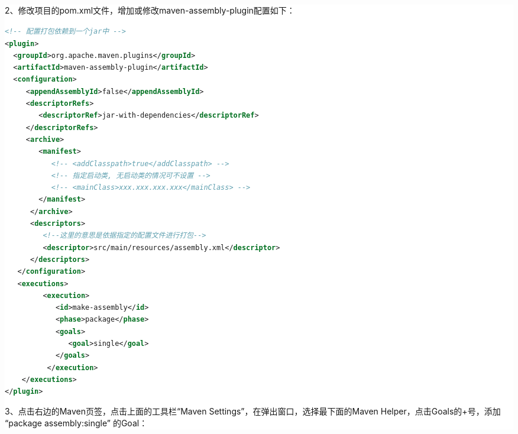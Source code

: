 2、修改项目的pom.xml文件，增加或修改maven-assembly-plugin配置如下：

```xml
<!-- 配置打包依赖到一个jar中 -->
<plugin>
  <groupId>org.apache.maven.plugins</groupId>
  <artifactId>maven-assembly-plugin</artifactId>
  <configuration>
     <appendAssemblyId>false</appendAssemblyId>
     <descriptorRefs>
        <descriptorRef>jar-with-dependencies</descriptorRef>
     </descriptorRefs>
     <archive>
        <manifest>
           <!-- <addClasspath>true</addClasspath> -->
           <!-- 指定启动类, 无启动类的情况可不设置 -->
           <!-- <mainClass>xxx.xxx.xxx.xxx</mainClass> -->
        </manifest>
      </archive>
      <descriptors>
         <!--这里的意思是依据指定的配置文件进行打包-->
         <descriptor>src/main/resources/assembly.xml</descriptor>
      </descriptors>
   </configuration>
   <executions>
         <execution>
            <id>make-assembly</id>
            <phase>package</phase>
            <goals>
               <goal>single</goal>
            </goals>
          </execution>
    </executions>
</plugin>
```

3、点击右边的Maven页签，点击上面的工具栏“Maven Settings”，在弹出窗口，选择最下面的Maven Helper，点击Goals的+号，添加 “package assembly:single” 的Goal：
